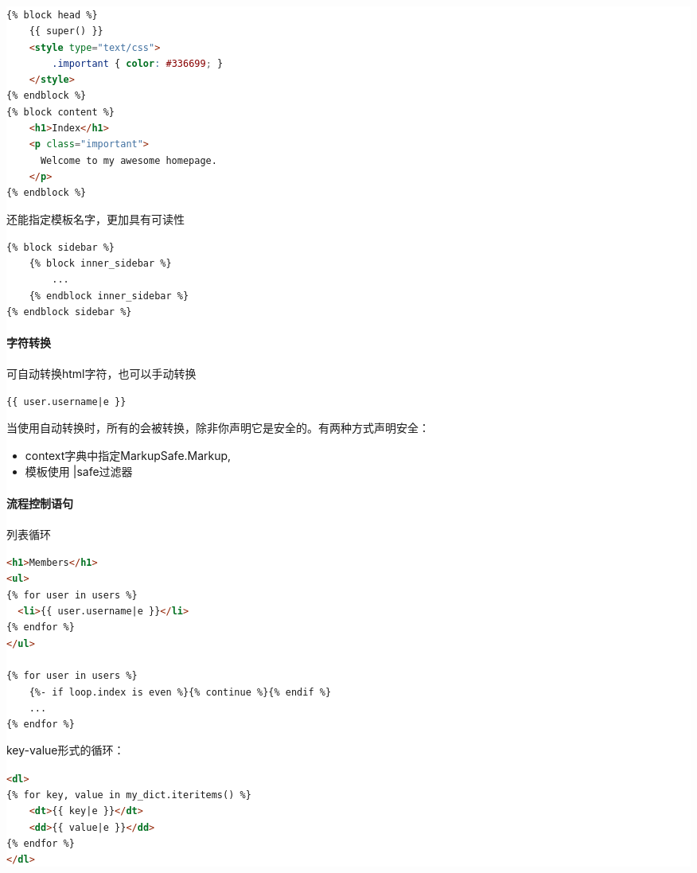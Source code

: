 ``` html
{% block head %}
    {{ super() }}
    <style type="text/css">
        .important { color: #336699; }
    </style>
{% endblock %}
{% block content %}
    <h1>Index</h1>
    <p class="important">
      Welcome to my awesome homepage.
    </p>
{% endblock %}
```

还能指定模板名字，更加具有可读性
``` html
{% block sidebar %}
    {% block inner_sidebar %}
        ...
    {% endblock inner_sidebar %}
{% endblock sidebar %}
```

#### 字符转换
可自动转换html字符，也可以手动转换
```
{{ user.username|e }}
```
当使用自动转换时，所有的会被转换，除非你声明它是安全的。有两种方式声明安全：

* context字典中指定MarkupSafe.Markup,
* 模板使用 |safe过滤器

#### 流程控制语句
列表循环
``` html
<h1>Members</h1>
<ul>
{% for user in users %}
  <li>{{ user.username|e }}</li>
{% endfor %}
</ul>

{% for user in users %}
    {%- if loop.index is even %}{% continue %}{% endif %}
    ...
{% endfor %}
```

key-value形式的循环：
``` html
<dl>
{% for key, value in my_dict.iteritems() %}
    <dt>{{ key|e }}</dt>
    <dd>{{ value|e }}</dd>
{% endfor %}
</dl>
```

